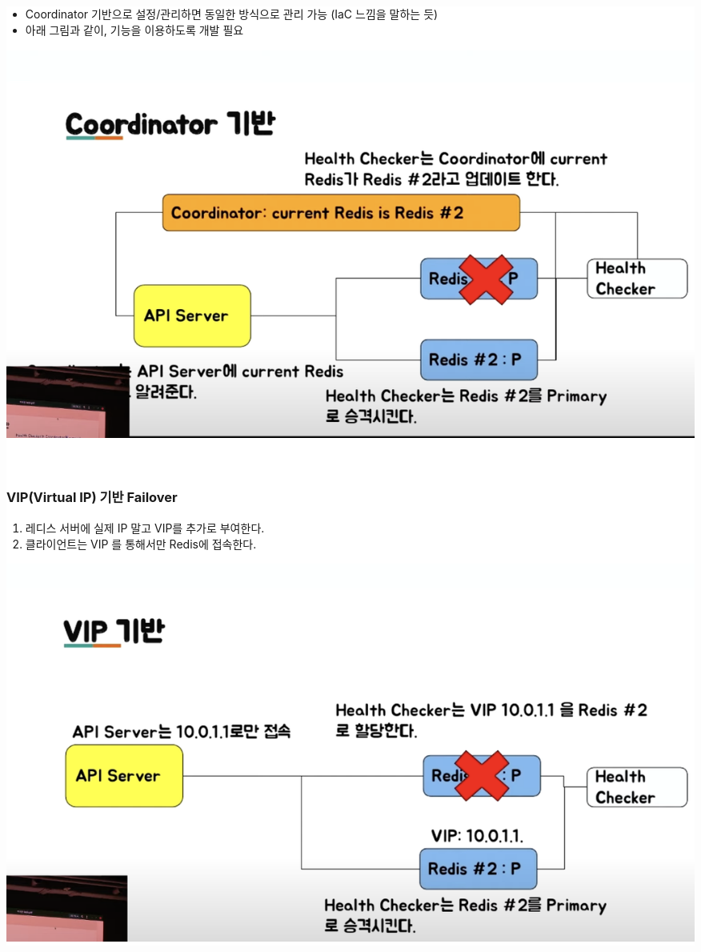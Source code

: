 - Coordinator 기반으로 설정/관리하면 동일한 방식으로 관리 가능 (IaC 느낌을 말하는 듯)
- 아래 그림과 같이, 기능을 이용하도록 개발 필요

![](../images/[DEV]%20우아한%20테크%20세미나%20:%20우아한%20Redis%202019_09.png)

<br>

### VIP(Virtual IP) 기반 Failover

1. 레디스 서버에 실제 IP 말고 VIP를 추가로 부여한다.
2. 클라이언트는 VIP 를 통해서만 Redis에 접속한다.


![](../images/[DEV]%20우아한%20테크%20세미나%20:%20우아한%20Redis%202019_30.png)
